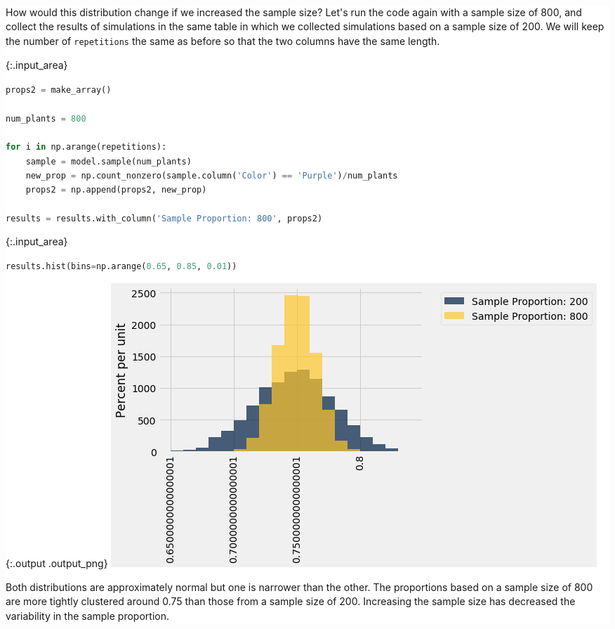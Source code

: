 How would this distribution change if we increased the sample size? Let's run the code again with a sample size of 800, and collect the results of simulations in the same table in which we collected simulations based on a sample size of 200. We will keep the number of `repetitions` the same as before so that the two columns have the same length.



{:.input_area}
```python
props2 = make_array()

num_plants = 800

for i in np.arange(repetitions):
    sample = model.sample(num_plants)
    new_prop = np.count_nonzero(sample.column('Color') == 'Purple')/num_plants
    props2 = np.append(props2, new_prop)
    
results = results.with_column('Sample Proportion: 800', props2)
```




{:.input_area}
```python
results.hist(bins=np.arange(0.65, 0.85, 0.01))
```



{:.output .output_png}
![png](../../../images/chapters/14/4/Central_Limit_Theorem_42_0.png)



Both distributions are approximately normal but one is narrower than the other. The proportions based on a sample size of 800 are more tightly clustered around 0.75 than those from a sample size of 200. Increasing the sample size has decreased the variability in the sample proportion.
